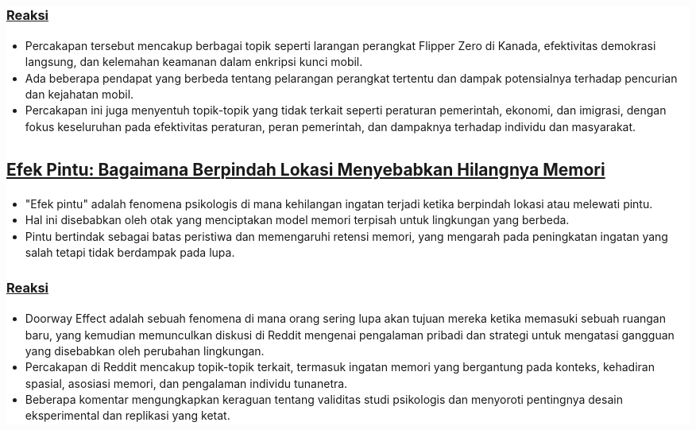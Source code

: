 ### [Reaksi](https://news.ycombinator.com/item?id=39308731)

- Percakapan tersebut mencakup berbagai topik seperti larangan perangkat Flipper Zero di Kanada, efektivitas demokrasi langsung, dan kelemahan keamanan dalam enkripsi kunci mobil.
- Ada beberapa pendapat yang berbeda tentang pelarangan perangkat tertentu dan dampak potensialnya terhadap pencurian dan kejahatan mobil.
- Percakapan ini juga menyentuh topik-topik yang tidak terkait seperti peraturan pemerintah, ekonomi, dan imigrasi, dengan fokus keseluruhan pada efektivitas peraturan, peran pemerintah, dan dampaknya terhadap individu dan masyarakat.

## [Efek Pintu: Bagaimana Berpindah Lokasi Menyebabkan Hilangnya Memori](https://en.wikipedia.org/wiki/Doorway_effect)

- "Efek pintu" adalah fenomena psikologis di mana kehilangan ingatan terjadi ketika berpindah lokasi atau melewati pintu.
- Hal ini disebabkan oleh otak yang menciptakan model memori terpisah untuk lingkungan yang berbeda.
- Pintu bertindak sebagai batas peristiwa dan memengaruhi retensi memori, yang mengarah pada peningkatan ingatan yang salah tetapi tidak berdampak pada lupa.

### [Reaksi](https://news.ycombinator.com/item?id=39307677)

- Doorway Effect adalah sebuah fenomena di mana orang sering lupa akan tujuan mereka ketika memasuki sebuah ruangan baru, yang kemudian memunculkan diskusi di Reddit mengenai pengalaman pribadi dan strategi untuk mengatasi gangguan yang disebabkan oleh perubahan lingkungan.
- Percakapan di Reddit mencakup topik-topik terkait, termasuk ingatan memori yang bergantung pada konteks, kehadiran spasial, asosiasi memori, dan pengalaman individu tunanetra.
- Beberapa komentar mengungkapkan keraguan tentang validitas studi psikologis dan menyoroti pentingnya desain eksperimental dan replikasi yang ketat.

<head>
  <meta property="og:title" content="FCC Melarang Suara AI dalam Panggilan Panggilan Otomatis" />
  <meta property="og:type" content="website" />
  <meta property="og:image" content="https://og.cho.sh/api/og/?title=FCC%20Melarang%20Suara%20AI%20dalam%20Panggilan%20Panggilan%20Otomatis&subheading=Jumat%2C%209%20Februari%202024%3A%20Ringkasan%20Berita%20Peretas" />
</head>
